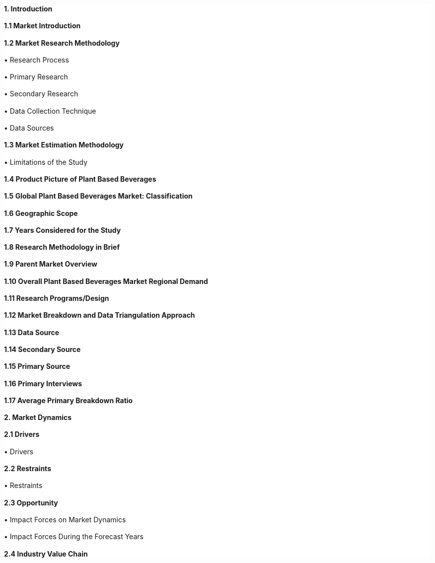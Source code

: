 <strong>1. Introduction</strong>

<strong>1.1 Market Introduction</strong>

<strong>1.2 Market Research Methodology</strong>

• Research Process

• Primary Research

• Secondary Research

• Data Collection Technique

• Data Sources

<strong>1.3 Market Estimation Methodology</strong>

• Limitations of the Study

<strong>1.4 Product Picture of Plant Based Beverages</strong>

<strong>1.5 Global Plant Based Beverages Market: Classification</strong>

<strong>1.6 Geographic Scope</strong>

<strong>1.7 Years Considered for the Study</strong>

<strong>1.8 Research Methodology in Brief</strong>

<strong>1.9 Parent Market Overview</strong>

<strong>1.10 Overall Plant Based Beverages Market Regional Demand</strong>

<strong>1.11 Research Programs/Design</strong>

<strong>1.12 Market Breakdown and Data Triangulation Approach</strong>

<strong>1.13 Data Source</strong>

<strong>1.14 Secondary Source</strong>

<strong>1.15 Primary Source</strong>

<strong>1.16 Primary Interviews</strong>

<strong>1.17 Average Primary Breakdown Ratio</strong>

<strong>2. Market Dynamics</strong>

<strong>2.1 Drivers</strong>

• Drivers

<strong>2.2 Restraints</strong>

• Restraints

<strong>2.3 Opportunity</strong>

• Impact Forces on Market Dynamics

• Impact Forces During the Forecast Years

<strong>2.4 Industry Value Chain</strong>
